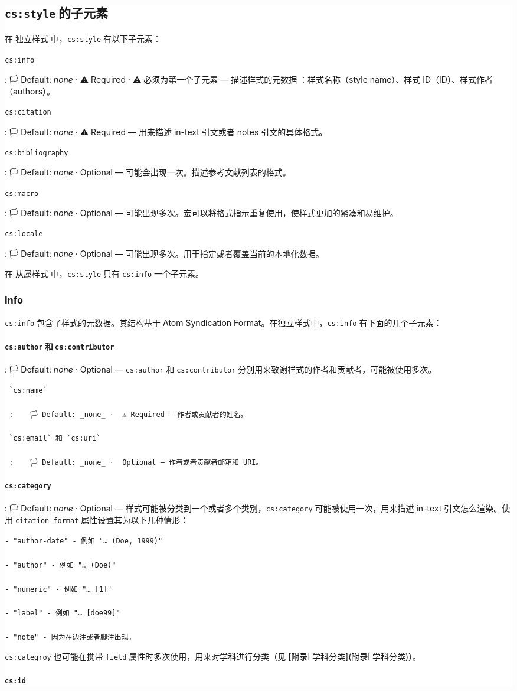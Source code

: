 ## `cs:style` 的子元素

在 [独立样式](file-types.md#独立样式) 中，`cs:style` 有以下子元素：

`cs:info`

:    🏳️ Default: _none_  ·  ⚠ Required ·  ⚠ 必须为第一个子元素 — 描述样式的元数据 ：样式名称（style name）、样式 ID（ID）、样式作者（authors）。

`cs:citation`

:    🏳️ Default: _none_ ·  ⚠ Required — 用来描述 in-text 引文或者 notes 引文的具体格式。

`cs:bibliography` 

:    🏳️ Default: _none_ ·   Optional — 可能会出现一次。描述参考文献列表的格式。

`cs:macro`

:    🏳️ Default: _none_ ·   Optional — 可能出现多次。宏可以将格式指示重复使用，使样式更加的紧凑和易维护。

`cs:locale`

:    🏳️ Default: _none_ ·   Optional — 可能出现多次。用于指定或者覆盖当前的本地化数据。

在 [从属样式](file-types.md#从属样式) 中，`cs:style` 只有 `cs:info` 一个子元素。

### Info

`cs:info` 包含了样式的元数据。其结构基于 [Atom Syndication Format](http://tools.ietf.org/html/rfc4287)。在独立样式中，`cs:info` 有下面的几个子元素：

#### `cs:author` 和 `cs:contributor` 

:    🏳️ Default: _none_ ·   Optional — `cs:author` 和 `cs:contributor` 分别用来致谢样式的作者和贡献者，可能被使用多次。

     `cs:name`
    
     :    🏳️ Default: _none_ ·  ⚠ Required — 作者或贡献者的姓名。
    
     `cs:email` 和 `cs:uri` 
    
     :    🏳️ Default: _none_ ·  Optional — 作者或者贡献者邮箱和 URI。

#### `cs:category`

:    🏳️ Default: _none_ ·   Optional — 样式可能被分类到一个或者多个类别，`cs:category` 可能被使用一次，用来描述 in-text 引文怎么渲染。使用 `citation-format` 属性设置其为以下几种情形：

	- "author-date" - 例如 "… (Doe, 1999)"
	
	- "author" - 例如 "… (Doe)"
	
	- "numeric" - 例如 "… [1]"
	
	- "label" - 例如 "… [doe99]"
	
	- "note" - 因为在边注或者脚注出现。

  `cs:categroy` 也可能在携带 `field` 属性时多次使用，用来对学科进行分类（见 [附录I 学科分类](附录I 学科分类)）。

#### `cs:id`
